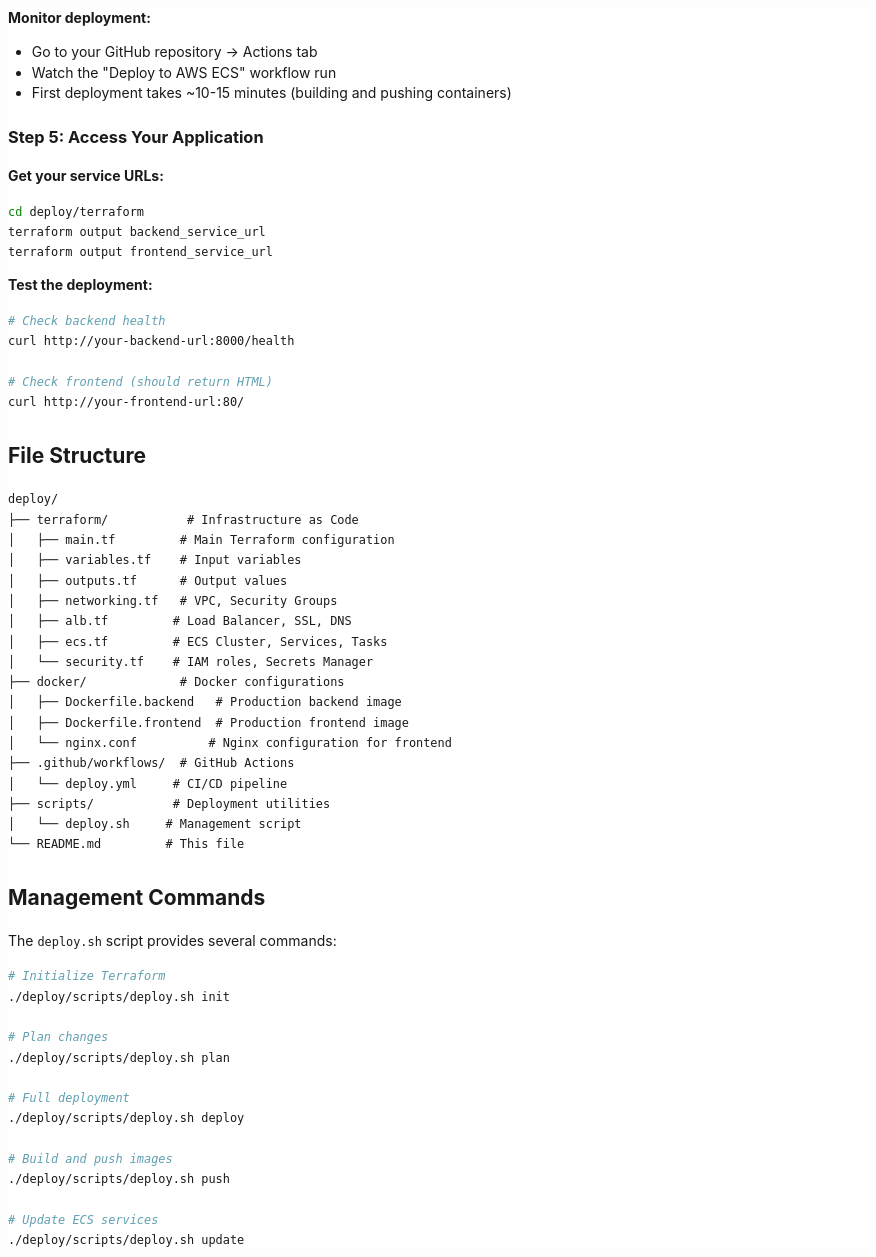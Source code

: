 **Monitor deployment:**
- Go to your GitHub repository → Actions tab
- Watch the "Deploy to AWS ECS" workflow run
- First deployment takes ~10-15 minutes (building and pushing containers)

### Step 5: Access Your Application

**Get your service URLs:**

```bash
cd deploy/terraform
terraform output backend_service_url
terraform output frontend_service_url
```

**Test the deployment:**
```bash
# Check backend health
curl http://your-backend-url:8000/health

# Check frontend (should return HTML)
curl http://your-frontend-url:80/
```

## File Structure

```
deploy/
├── terraform/           # Infrastructure as Code
│   ├── main.tf         # Main Terraform configuration
│   ├── variables.tf    # Input variables
│   ├── outputs.tf      # Output values
│   ├── networking.tf   # VPC, Security Groups
│   ├── alb.tf         # Load Balancer, SSL, DNS
│   ├── ecs.tf         # ECS Cluster, Services, Tasks
│   └── security.tf    # IAM roles, Secrets Manager
├── docker/             # Docker configurations
│   ├── Dockerfile.backend   # Production backend image
│   ├── Dockerfile.frontend  # Production frontend image
│   └── nginx.conf          # Nginx configuration for frontend
├── .github/workflows/  # GitHub Actions
│   └── deploy.yml     # CI/CD pipeline
├── scripts/           # Deployment utilities
│   └── deploy.sh     # Management script
└── README.md         # This file
```

## Management Commands

The `deploy.sh` script provides several commands:

```bash
# Initialize Terraform
./deploy/scripts/deploy.sh init

# Plan changes
./deploy/scripts/deploy.sh plan

# Full deployment
./deploy/scripts/deploy.sh deploy

# Build and push images
./deploy/scripts/deploy.sh push

# Update ECS services
./deploy/scripts/deploy.sh update
```